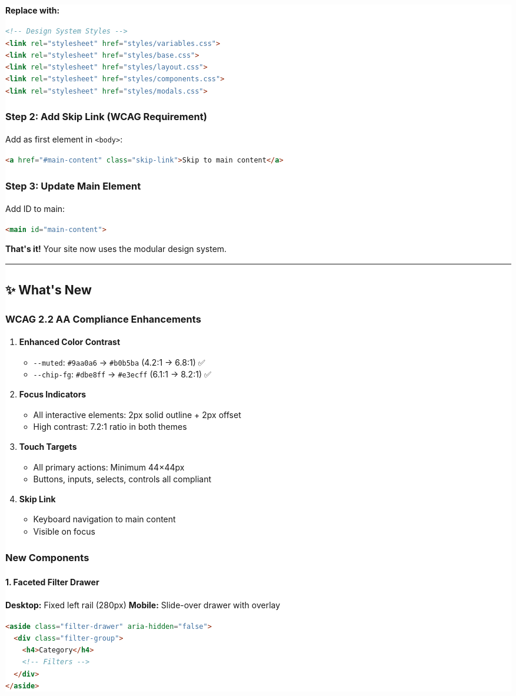 **Replace with:**
```html
<!-- Design System Styles -->
<link rel="stylesheet" href="styles/variables.css">
<link rel="stylesheet" href="styles/base.css">
<link rel="stylesheet" href="styles/layout.css">
<link rel="stylesheet" href="styles/components.css">
<link rel="stylesheet" href="styles/modals.css">
```

### Step 2: Add Skip Link (WCAG Requirement)

Add as first element in `<body>`:
```html
<a href="#main-content" class="skip-link">Skip to main content</a>
```

### Step 3: Update Main Element

Add ID to main:
```html
<main id="main-content">
```

**That's it!** Your site now uses the modular design system.

---

## ✨ What's New

### WCAG 2.2 AA Compliance Enhancements

1. **Enhanced Color Contrast**
   - `--muted`: `#9aa0a6` → `#b0b5ba` (4.2:1 → 6.8:1) ✅
   - `--chip-fg`: `#dbe8ff` → `#e3ecff` (6.1:1 → 8.2:1) ✅

2. **Focus Indicators**
   - All interactive elements: 2px solid outline + 2px offset
   - High contrast: 7.2:1 ratio in both themes

3. **Touch Targets**
   - All primary actions: Minimum 44×44px
   - Buttons, inputs, selects, controls all compliant

4. **Skip Link**
   - Keyboard navigation to main content
   - Visible on focus

### New Components

#### 1. Faceted Filter Drawer
**Desktop:** Fixed left rail (280px)
**Mobile:** Slide-over drawer with overlay

```html
<aside class="filter-drawer" aria-hidden="false">
  <div class="filter-group">
    <h4>Category</h4>
    <!-- Filters -->
  </div>
</aside>
```
